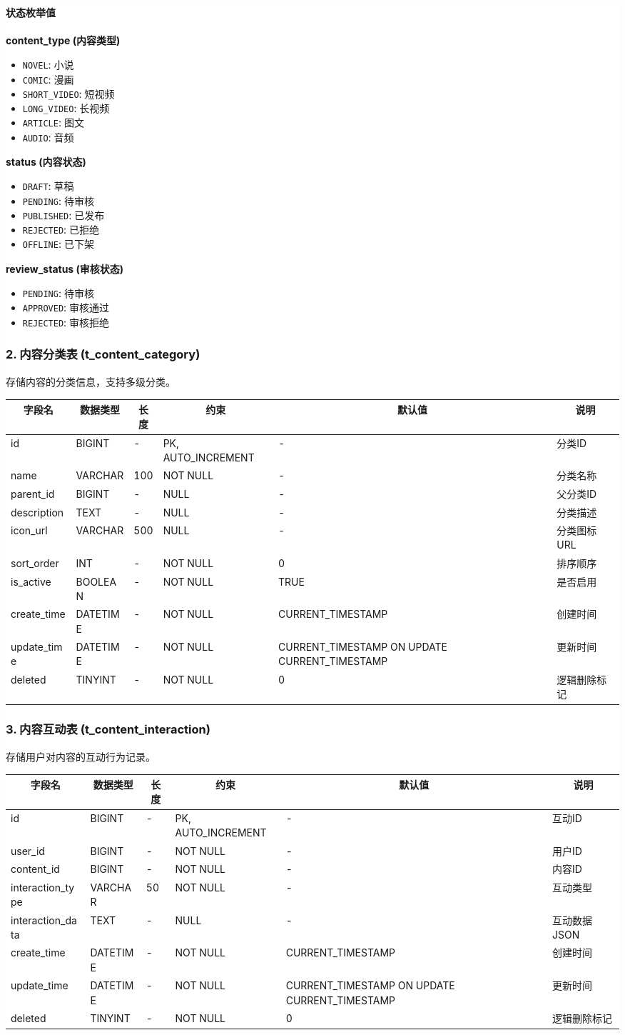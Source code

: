 #### 状态枚举值

**content_type (内容类型)**
- `NOVEL`: 小说
- `COMIC`: 漫画  
- `SHORT_VIDEO`: 短视频
- `LONG_VIDEO`: 长视频
- `ARTICLE`: 图文
- `AUDIO`: 音频

**status (内容状态)**
- `DRAFT`: 草稿
- `PENDING`: 待审核
- `PUBLISHED`: 已发布
- `REJECTED`: 已拒绝
- `OFFLINE`: 已下架

**review_status (审核状态)**
- `PENDING`: 待审核
- `APPROVED`: 审核通过
- `REJECTED`: 审核拒绝

### 2. 内容分类表 (t_content_category)

存储内容的分类信息，支持多级分类。

| 字段名 | 数据类型 | 长度 | 约束 | 默认值 | 说明 |
|--------|----------|------|------|--------|------|
| id | BIGINT | - | PK, AUTO_INCREMENT | - | 分类ID |
| name | VARCHAR | 100 | NOT NULL | - | 分类名称 |
| parent_id | BIGINT | - | NULL | - | 父分类ID |
| description | TEXT | - | NULL | - | 分类描述 |
| icon_url | VARCHAR | 500 | NULL | - | 分类图标URL |
| sort_order | INT | - | NOT NULL | 0 | 排序顺序 |
| is_active | BOOLEAN | - | NOT NULL | TRUE | 是否启用 |
| create_time | DATETIME | - | NOT NULL | CURRENT_TIMESTAMP | 创建时间 |
| update_time | DATETIME | - | NOT NULL | CURRENT_TIMESTAMP ON UPDATE CURRENT_TIMESTAMP | 更新时间 |
| deleted | TINYINT | - | NOT NULL | 0 | 逻辑删除标记 |

### 3. 内容互动表 (t_content_interaction)

存储用户对内容的互动行为记录。

| 字段名 | 数据类型 | 长度 | 约束 | 默认值 | 说明 |
|--------|----------|------|------|--------|------|
| id | BIGINT | - | PK, AUTO_INCREMENT | - | 互动ID |
| user_id | BIGINT | - | NOT NULL | - | 用户ID |
| content_id | BIGINT | - | NOT NULL | - | 内容ID |
| interaction_type | VARCHAR | 50 | NOT NULL | - | 互动类型 |
| interaction_data | TEXT | - | NULL | - | 互动数据JSON |
| create_time | DATETIME | - | NOT NULL | CURRENT_TIMESTAMP | 创建时间 |
| update_time | DATETIME | - | NOT NULL | CURRENT_TIMESTAMP ON UPDATE CURRENT_TIMESTAMP | 更新时间 |
| deleted | TINYINT | - | NOT NULL | 0 | 逻辑删除标记 |
